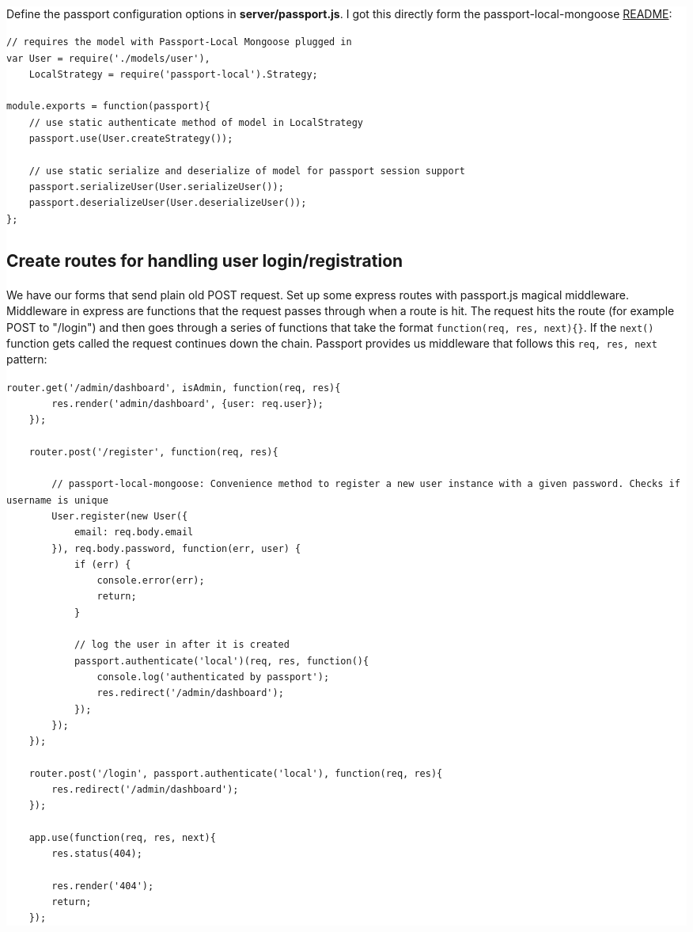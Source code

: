 Define the passport configuration options in **server/passport.js**. I got this directly form the passport-local-mongoose [README](https://github.com/saintedlama/passport-local-mongoose):

```
// requires the model with Passport-Local Mongoose plugged in
var User = require('./models/user'),
	LocalStrategy = require('passport-local').Strategy;

module.exports = function(passport){
	// use static authenticate method of model in LocalStrategy
	passport.use(User.createStrategy());

	// use static serialize and deserialize of model for passport session support
	passport.serializeUser(User.serializeUser());
	passport.deserializeUser(User.deserializeUser());
};
```

## Create routes for handling user login/registration

We have our forms that send plain old POST request. Set up some express routes with passport.js magical middleware. Middleware in express are functions that the request passes through when a route is hit. The request hits the route (for example POST to "/login") and then goes through a series of functions that take the format `function(req, res, next){}`. If the `next()` function gets called the request continues down the chain. Passport provides us middleware that follows this `req, res, next` pattern:

```
router.get('/admin/dashboard', isAdmin, function(req, res){
		res.render('admin/dashboard', {user: req.user});
	});

	router.post('/register', function(req, res){

		// passport-local-mongoose: Convenience method to register a new user instance with a given password. Checks if username is unique
		User.register(new User({
			email: req.body.email
		}), req.body.password, function(err, user) {
	        if (err) {
	            console.error(err);
	            return;
	        }

	        // log the user in after it is created
	        passport.authenticate('local')(req, res, function(){
	        	console.log('authenticated by passport');
	        	res.redirect('/admin/dashboard');
	        });
	    });
	});

	router.post('/login', passport.authenticate('local'), function(req, res){
		res.redirect('/admin/dashboard');
	});

	app.use(function(req, res, next){
		res.status(404);

		res.render('404');
		return;
	});
```
